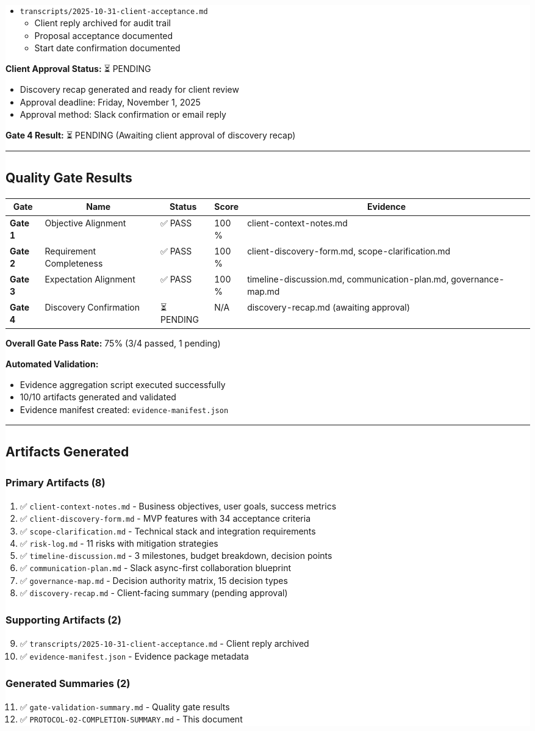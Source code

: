 - `transcripts/2025-10-31-client-acceptance.md`
  - Client reply archived for audit trail
  - Proposal acceptance documented
  - Start date confirmation documented

**Client Approval Status:** ⏳ PENDING
- Discovery recap generated and ready for client review
- Approval deadline: Friday, November 1, 2025
- Approval method: Slack confirmation or email reply

**Gate 4 Result:** ⏳ PENDING (Awaiting client approval of discovery recap)

---

## Quality Gate Results

| Gate | Name | Status | Score | Evidence |
|------|------|--------|-------|----------|
| **Gate 1** | Objective Alignment | ✅ PASS | 100% | client-context-notes.md |
| **Gate 2** | Requirement Completeness | ✅ PASS | 100% | client-discovery-form.md, scope-clarification.md |
| **Gate 3** | Expectation Alignment | ✅ PASS | 100% | timeline-discussion.md, communication-plan.md, governance-map.md |
| **Gate 4** | Discovery Confirmation | ⏳ PENDING | N/A | discovery-recap.md (awaiting approval) |

**Overall Gate Pass Rate:** 75% (3/4 passed, 1 pending)

**Automated Validation:**
- Evidence aggregation script executed successfully
- 10/10 artifacts generated and validated
- Evidence manifest created: `evidence-manifest.json`

---

## Artifacts Generated

### Primary Artifacts (8)
1. ✅ `client-context-notes.md` - Business objectives, user goals, success metrics
2. ✅ `client-discovery-form.md` - MVP features with 34 acceptance criteria
3. ✅ `scope-clarification.md` - Technical stack and integration requirements
4. ✅ `risk-log.md` - 11 risks with mitigation strategies
5. ✅ `timeline-discussion.md` - 3 milestones, budget breakdown, decision points
6. ✅ `communication-plan.md` - Slack async-first collaboration blueprint
7. ✅ `governance-map.md` - Decision authority matrix, 15 decision types
8. ✅ `discovery-recap.md` - Client-facing summary (pending approval)

### Supporting Artifacts (2)
9. ✅ `transcripts/2025-10-31-client-acceptance.md` - Client reply archived
10. ✅ `evidence-manifest.json` - Evidence package metadata

### Generated Summaries (2)
11. ✅ `gate-validation-summary.md` - Quality gate results
12. ✅ `PROTOCOL-02-COMPLETION-SUMMARY.md` - This document
